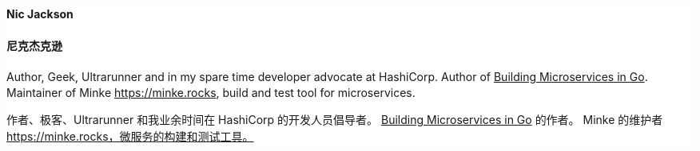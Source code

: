 #### Nic Jackson

#### 尼克杰克逊

Author, Geek, Ultrarunner and in my spare time developer advocate at HashiCorp. Author of [Building Microservices in Go](https://goo.gl/vUKtPT). Maintainer of Minke https://minke.rocks, build and test tool for microservices. 

作者、极客、Ultrarunner 和我业余时间在 HashiCorp 的开发人员倡导者。 [Building Microservices in Go](https://goo.gl/vUKtPT) 的作者。 Minke 的维护者 https://minke.rocks，微服务的构建和测试工具。

